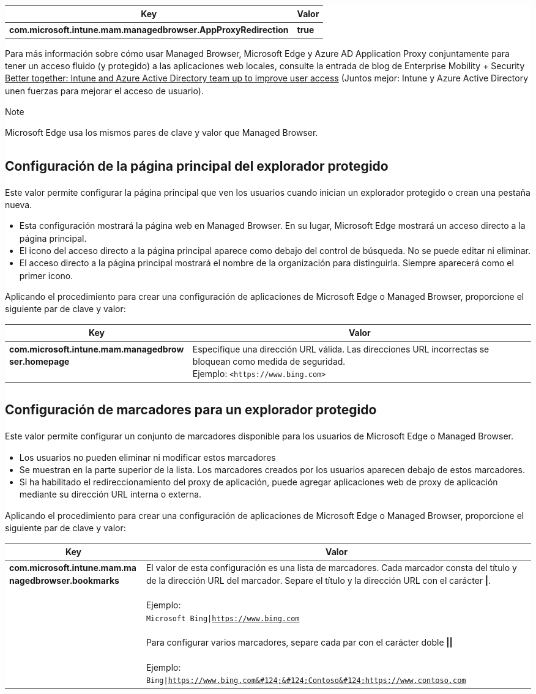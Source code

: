 | Key                                                             | Valor    |
|-----------------------------------------------------------------|----------|
| **com.microsoft.intune.mam.managedbrowser.AppProxyRedirection** | **true** |

Para más información sobre cómo usar Managed Browser, Microsoft Edge y Azure AD Application Proxy conjuntamente para tener un acceso fluido (y protegido) a las aplicaciones web locales, consulte la entrada de blog de Enterprise Mobility + Security [Better together: Intune and Azure Active Directory team up to improve user access](https://cloudblogs.microsoft.com/enterprisemobility/2017/07/06/better-together-intune-and-azure-active-directory-team-up-to-improve-user-access) (Juntos mejor: Intune y Azure Active Directory unen fuerzas para mejorar el acceso de usuario).

> [!NOTE]
> Microsoft Edge usa los mismos pares de clave y valor que Managed Browser. 

## <a name="how-to-configure-the-homepage-for-a-protected-browser"></a>Configuración de la página principal del explorador protegido

Este valor permite configurar la página principal que ven los usuarios cuando inician un explorador protegido o crean una pestaña nueva. 
- Esta configuración mostrará la página web en Managed Browser.  En su lugar, Microsoft Edge mostrará un acceso directo a la página principal.
- El icono del acceso directo a la página principal aparece como debajo del control de búsqueda.  No se puede editar ni eliminar.
- El acceso directo a la página principal mostrará el nombre de la organización para distinguirla.  Siempre aparecerá como el primer icono.

Aplicando el procedimiento para crear una configuración de aplicaciones de Microsoft Edge o Managed Browser, proporcione el siguiente par de clave y valor:

|                                Key                                |                                                           Valor                                                            |
|-------------------------------------------------------------------|----------------------------------------------------------------------------------------------------------------------------|
| <strong>com.microsoft.intune.mam.managedbrowser.homepage</strong> | Especifique una dirección URL válida. Las direcciones URL incorrectas se bloquean como medida de seguridad.<br>Ejemplo: `<https://www.bing.com>` |

## <a name="how-to-configure-bookmarks-for-a-protected-browser"></a>Configuración de marcadores para un explorador protegido

Este valor permite configurar un conjunto de marcadores disponible para los usuarios de Microsoft Edge o Managed Browser.

- Los usuarios no pueden eliminar ni modificar estos marcadores
- Se muestran en la parte superior de la lista. Los marcadores creados por los usuarios aparecen debajo de estos marcadores.
- Si ha habilitado el redireccionamiento del proxy de aplicación, puede agregar aplicaciones web de proxy de aplicación mediante su dirección URL interna o externa.

Aplicando el procedimiento para crear una configuración de aplicaciones de Microsoft Edge o Managed Browser, proporcione el siguiente par de clave y valor:

|                                Key                                 |                                                                                                                                                                                                                                                         Valor                                                                                                                                                                                                                                                          |
|--------------------------------------------------------------------|------------------------------------------------------------------------------------------------------------------------------------------------------------------------------------------------------------------------------------------------------------------------------------------------------------------------------------------------------------------------------------------------------------------------------------------------------------------------------------------------------------------------|
| <strong>com.microsoft.intune.mam.managedbrowser.bookmarks</strong> | El valor de esta configuración es una lista de marcadores. Cada marcador consta del título y de la dirección URL del marcador. Separe el título y la dirección URL con el carácter <strong>&#124;</strong>.<br><br>Ejemplo:<br> <code>Microsoft Bing&#124;https://www.bing.com</code><br><br>Para configurar varios marcadores, separe cada par con el carácter doble <strong>&#124;&#124;</strong><br><br>Ejemplo:<br> <code>Bing&#124;https://www.bing.com&#124;&#124;Contoso&#124;https://www.contoso.com</code> |
